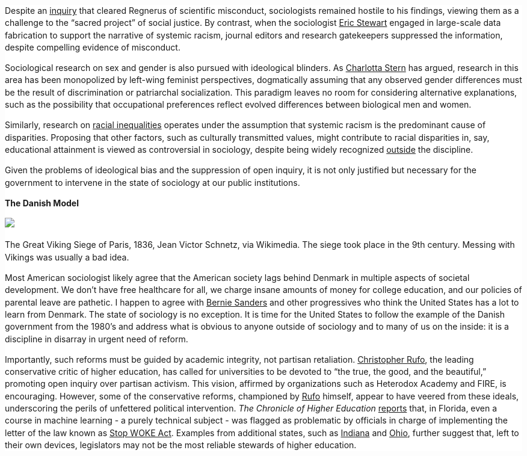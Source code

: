 Despite an [inquiry](https://www.thefire.org/research-learn/ut-austin-finishes-inquiry-same-sex-parenting-paper-no-wrongdoing) that cleared Regnerus of scientific misconduct, sociologists remained hostile to his findings, viewing them as a challenge to the “sacred project” of social justice. By contrast, when the sociologist [Eric Stewart](https://econjwatch.org/articles/the-stewart-retractions-a-quantitative-and-qualitative-analysis) engaged in large-scale data fabrication to support the narrative of systemic racism, journal editors and research gatekeepers suppressed the information, despite compelling evidence of misconduct.

Sociological research on sex and gender is also pursued with ideological blinders. As [Charlotta Stern](https://books.google.com/books?hl=en&lr=&id=-NX8EAAAQBAJ&oi=fnd&pg=PA89&dq=charlotta+stern+gender+&ots=CeLDMWZ3pc&sig=0-RvZ_MP0EfBT_nO7wC1Uv15q9M#v=onepage&q=charlotta%20stern%20gender&f=false) has argued, research in this area has been monopolized by left-wing feminist perspectives, dogmatically assuming that any observed gender differences must be the result of discrimination or patriarchal socialization. This paradigm leaves no room for considering alternative explanations, such as the possibility that occupational preferences reflect evolved differences between biological men and women.

Similarly, research on [racial inequalities](https://link.springer.com/article/10.1007/s11186-024-09568-1) operates under the assumption that systemic racism is the predominant cause of disparities. Proposing that other factors, such as culturally transmitted values, might contribute to racial disparities in, say, educational attainment is viewed as controversial in sociology, despite being widely recognized [outside](https://www.sciencedirect.com/science/article/abs/pii/S0047272709001406) the discipline.

Given the problems of ideological bias and the suppression of open inquiry, it is not only justified but necessary for the government to intervene in the state of sociology at our public institutions.

**The Danish Model**

![](https://unsafescience.substack.com/p/%7B%22src%22:%22https://substack-post-media.s3.amazonaws.com/public/images/dd3727f0-08cc-4b4b-869f-7cba54e48b4a_702x598.jpeg%22,%22srcNoWatermark%22:null,%22fullscreen%22:null,%22imageSize%22:null,%22height%22:598,%22width%22:702,%22resizeWidth%22:388,%22bytes%22:71920,%22alt%22:null,%22title%22:null,%22type%22:%22image/jpeg%22,%22href%22:null,%22belowTheFold%22:true,%22topImage%22:false,%22internalRedirect%22:%22https://unsafescience.substack.com/i/164868602?img=https%3A%2F%2Fsubstack-post-media.s3.amazonaws.com%2Fpublic%2Fimages%2Fdd3727f0-08cc-4b4b-869f-7cba54e48b4a_702x598.jpeg%22,%22isProcessing%22:false,%22align%22:null})

The Great Viking Siege of Paris, 1836, Jean Victor Schnetz, via Wikimedia. The siege took place in the 9th century. Messing with Vikings was usually a bad idea.

Most American sociologist likely agree that the American society lags behind Denmark in multiple aspects of societal development. We don’t have free healthcare for all, we charge insane amounts of money for college education, and our policies of parental leave are pathetic. I happen to agree with [Bernie Sanders](https://www.cnn.com/2016/02/17/politics/bernie-sanders-2016-denmark-democratic-socialism/index.html) and other progressives who think the United States has a lot to learn from Denmark. The state of sociology is no exception. It is time for the United States to follow the example of the Danish government from the 1980’s and address what is obvious to anyone outside of sociology and to many of us on the inside: it is a discipline in disarray in urgent need of reform.

Importantly, such reforms must be guided by academic integrity, not partisan retaliation. [Christopher Rufo](https://www.nytimes.com/2023/07/27/opinion/christopher-rufo-diversity-desantis-florida-university.html), the leading conservative critic of higher education, has called for universities to be devoted to “the true, the good, and the beautiful,” promoting open inquiry over partisan activism. This vision, affirmed by organizations such as Heterodox Academy and FIRE, is encouraging. However, some of the conservative reforms, championed by [Rufo](https://reason.com/video/2022/10/20/chris-rufos-battle-to-stop-woke/) himself, appear to have veered from these ideals, underscoring the perils of unfettered political intervention. *The Chronicle of Higher Education* [reports](https://open.spotify.com/episode/4kToj0FoW7oaCTMCAzugmp?si=cCD5zgFFQlSTS3Zgam77Xw&nd=1&dlsi=37defd6615264def) that, in Florida, even a course in machine learning - a purely technical subject - was flagged as problematic by officials in charge of implementing the letter of the law known as [Stop WOKE Act](https://www.thefire.org/research-learn/fires-news-coverage-and-resources-about-floridas-stop-woke-act). Examples from additional states, such as [Indiana](https://www.chronicle.com/article/changing-the-course?utm_source=Iterable&utm_medium=email&utm_campaign=campaign_12929484_nl_Academe-Today_date_20250318) and [Ohio](https://heterodoxacademy.substack.com/p/ohios-higher-education-reform-bill?utm_source=post-email-title&publication_id=1571658&post_id=159413849&utm_campaign=email-post-title&isFreemail=true&r=7emif&triedRedirect=true&utm_medium=email), further suggest that, left to their own devices, legislators may not be the most reliable stewards of higher education.
